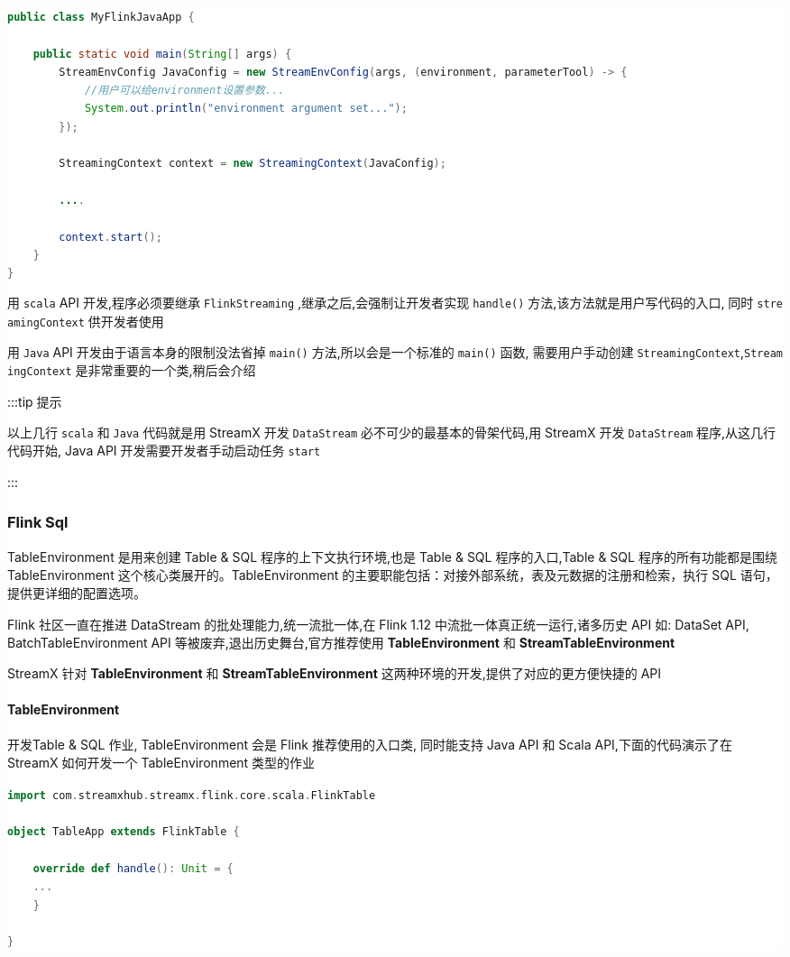 <TabItem value="Java" label="Java">

```java 
public class MyFlinkJavaApp {

    public static void main(String[] args) {
        StreamEnvConfig JavaConfig = new StreamEnvConfig(args, (environment, parameterTool) -> {
            //用户可以给environment设置参数...
            System.out.println("environment argument set...");
        });
        
        StreamingContext context = new StreamingContext(JavaConfig);
            
        ....    

        context.start();
    }
}
```

</TabItem>
</Tabs>


用 `scala` API 开发,程序必须要继承 `FlinkStreaming` ,继承之后,会强制让开发者实现 `handle()` 方法,该方法就是用户写代码的入口, 同时 `streamingContext` 供开发者使用

用 `Java` API 开发由于语言本身的限制没法省掉 `main()` 方法,所以会是一个标准的 `main()` 函数, 需要用户手动创建 `StreamingContext`,`StreamingContext` 是非常重要的一个类,稍后会介绍

:::tip 提示

以上几行 `scala` 和 `Java` 代码就是用 StreamX 开发 `DataStream` 必不可少的最基本的骨架代码,用 StreamX 开发 `DataStream` 程序,从这几行代码开始, Java API 开发需要开发者手动启动任务 `start`

:::

### Flink Sql

TableEnvironment 是用来创建 Table & SQL 程序的上下文执行环境,也是 Table & SQL 程序的入口,Table & SQL 程序的所有功能都是围绕 TableEnvironment 这个核心类展开的。TableEnvironment 的主要职能包括：对接外部系统，表及元数据的注册和检索，执行 SQL 语句，提供更详细的配置选项。

Flink 社区一直在推进 DataStream 的批处理能力,统一流批一体,在 Flink 1.12 中流批一体真正统一运行,诸多历史 API 如: DataSet API, BatchTableEnvironment API 等被废弃,退出历史舞台,官方推荐使用 **TableEnvironment** 和 **StreamTableEnvironment**

 StreamX 针对 **TableEnvironment** 和 **StreamTableEnvironment** 这两种环境的开发,提供了对应的更方便快捷的 API

#### TableEnvironment

开发Table & SQL 作业, TableEnvironment 会是 Flink 推荐使用的入口类, 同时能支持 Java API 和 Scala API,下面的代码演示了在 StreamX 如何开发一个 TableEnvironment 类型的作业

<Tabs>
<TabItem value="scala" label="Scala" default>

```scala
import com.streamxhub.streamx.flink.core.scala.FlinkTable

object TableApp extends FlinkTable {

    override def handle(): Unit = {
    ...
    }

}
```
</TabItem>
<TabItem value="Java" label="Java">
